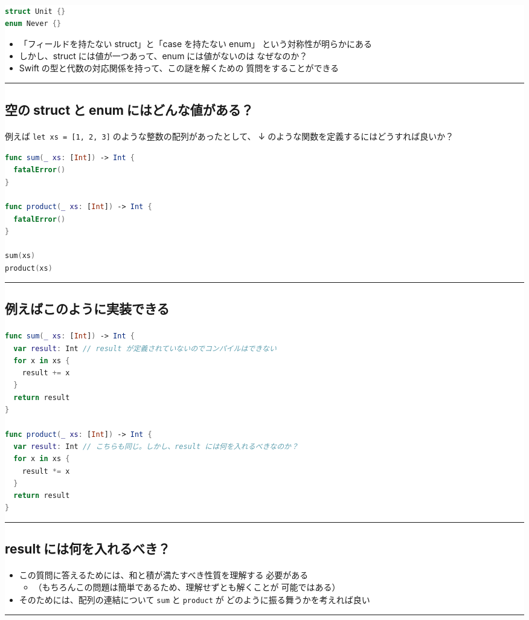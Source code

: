  ```swift
 struct Unit {}
 enum Never {}
 ```
- 「フィールドを持たない struct」と「case を持たない enum」
という対称性が明らかにある
- しかし、struct には値が一つあって、enum には値がないのは
なぜなのか？
- Swift の型と代数の対応関係を持って、この謎を解くための
質問をすることができる

---
## 空の struct と enum にはどんな値がある？
例えば `let xs = [1, 2, 3]` のような整数の配列があったとして、
↓ のような関数を定義するにはどうすれば良いか？

```swift
func sum(_ xs: [Int]) -> Int {
  fatalError()
}

func product(_ xs: [Int]) -> Int {
  fatalError()
}

sum(xs)
product(xs)
```

---
## 例えばこのように実装できる

```swift
func sum(_ xs: [Int]) -> Int {
  var result: Int // result が定義されていないのでコンパイルはできない
  for x in xs {
    result += x
  }
  return result
}

func product(_ xs: [Int]) -> Int {
  var result: Int // こちらも同じ。しかし、result には何を入れるべきなのか？
  for x in xs {
    result *= x
  }
  return result
}
```

---
## result には何を入れるべき？
- この質問に答えるためには、和と積が満たすべき性質を理解する
必要がある
    - （もちろんこの問題は簡単であるため、理解せずとも解くことが
    可能ではある）
- そのためには、配列の連結について `sum` と `product` が
どのように振る舞うかを考えれば良い

---
